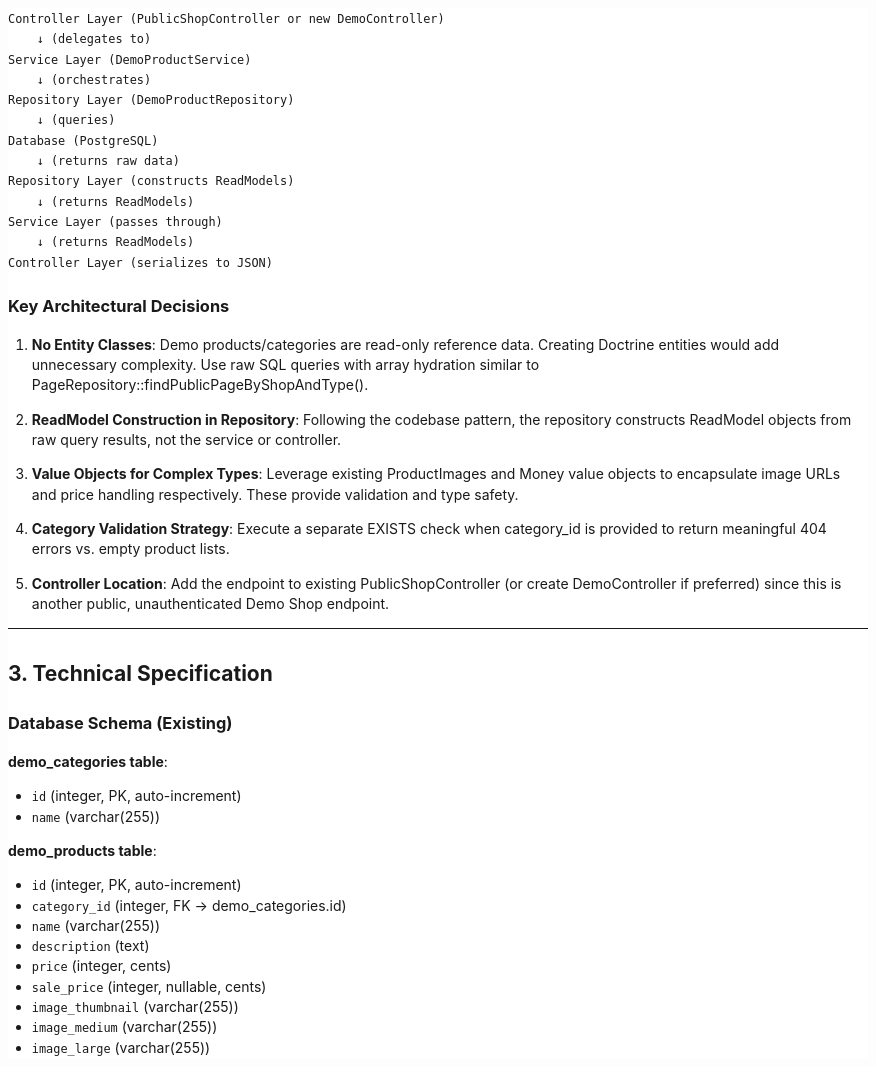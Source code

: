 ```
Controller Layer (PublicShopController or new DemoController)
    ↓ (delegates to)
Service Layer (DemoProductService)
    ↓ (orchestrates)
Repository Layer (DemoProductRepository)
    ↓ (queries)
Database (PostgreSQL)
    ↓ (returns raw data)
Repository Layer (constructs ReadModels)
    ↓ (returns ReadModels)
Service Layer (passes through)
    ↓ (returns ReadModels)
Controller Layer (serializes to JSON)
```

### Key Architectural Decisions

1. **No Entity Classes**: Demo products/categories are read-only reference data. Creating Doctrine entities would add unnecessary complexity. Use raw SQL queries with array hydration similar to PageRepository::findPublicPageByShopAndType().

2. **ReadModel Construction in Repository**: Following the codebase pattern, the repository constructs ReadModel objects from raw query results, not the service or controller.

3. **Value Objects for Complex Types**: Leverage existing ProductImages and Money value objects to encapsulate image URLs and price handling respectively. These provide validation and type safety.

4. **Category Validation Strategy**: Execute a separate EXISTS check when category_id is provided to return meaningful 404 errors vs. empty product lists.

5. **Controller Location**: Add the endpoint to existing PublicShopController (or create DemoController if preferred) since this is another public, unauthenticated Demo Shop endpoint.

---

## 3. Technical Specification

### Database Schema (Existing)

**demo_categories table**:
- `id` (integer, PK, auto-increment)
- `name` (varchar(255))

**demo_products table**:
- `id` (integer, PK, auto-increment)
- `category_id` (integer, FK → demo_categories.id)
- `name` (varchar(255))
- `description` (text)
- `price` (integer, cents)
- `sale_price` (integer, nullable, cents)
- `image_thumbnail` (varchar(255))
- `image_medium` (varchar(255))
- `image_large` (varchar(255))
